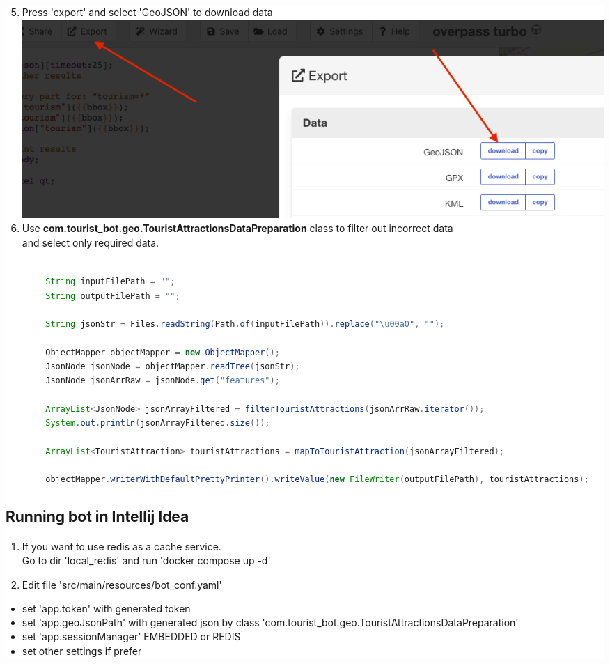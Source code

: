 5) Press 'export' and select 'GeoJSON' to download data     
   ![](readme_pngs/img4.png)
6) Use <b>com.tourist_bot.geo.TouristAttractionsDataPreparation</b> class to filter out incorrect data    
   and select only required data.
```java

        String inputFilePath = "";
        String outputFilePath = "";

        String jsonStr = Files.readString(Path.of(inputFilePath)).replace("\u00a0", "");

        ObjectMapper objectMapper = new ObjectMapper();
        JsonNode jsonNode = objectMapper.readTree(jsonStr);
        JsonNode jsonArrRaw = jsonNode.get("features");

        ArrayList<JsonNode> jsonArrayFiltered = filterTouristAttractions(jsonArrRaw.iterator());
        System.out.println(jsonArrayFiltered.size());

        ArrayList<TouristAttraction> touristAttractions = mapToTouristAttraction(jsonArrayFiltered);

        objectMapper.writerWithDefaultPrettyPrinter().writeValue(new FileWriter(outputFilePath), touristAttractions);

```

## Running bot in Intellij Idea

1) If you want to use redis as a cache service.   
   Go to dir 'local_redis' and run 'docker compose up -d'


2) Edit file 'src/main/resources/bot_conf.yaml'

- set 'app.token' with generated token
- set 'app.geoJsonPath' with generated json by class 'com.tourist_bot.geo.TouristAttractionsDataPreparation'
- set 'app.sessionManager' EMBEDDED or REDIS
- set other settings if prefer
